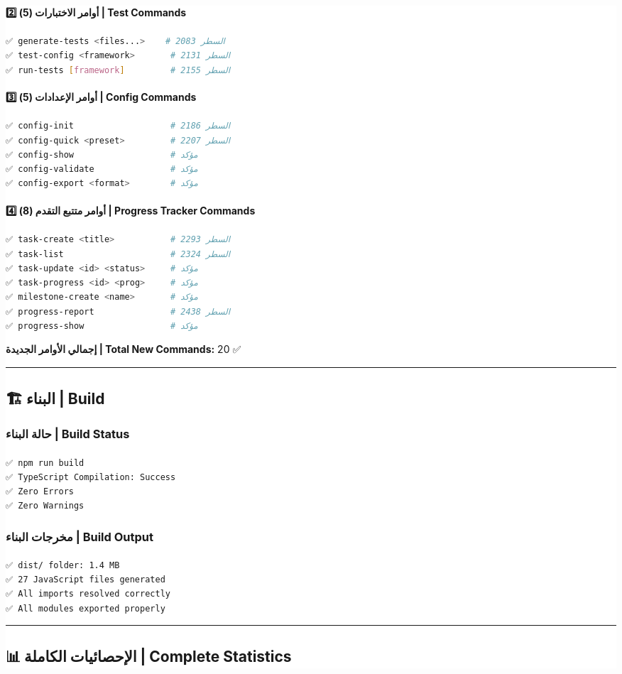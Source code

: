 #### 2️⃣ أوامر الاختبارات (5) | Test Commands
```bash
✅ generate-tests <files...>    # السطر 2083
✅ test-config <framework>       # السطر 2131
✅ run-tests [framework]         # السطر 2155
```

#### 3️⃣ أوامر الإعدادات (5) | Config Commands
```bash
✅ config-init                   # السطر 2186
✅ config-quick <preset>         # السطر 2207
✅ config-show                   # مؤكد
✅ config-validate               # مؤكد
✅ config-export <format>        # مؤكد
```

#### 4️⃣ أوامر متتبع التقدم (8) | Progress Tracker Commands
```bash
✅ task-create <title>           # السطر 2293
✅ task-list                     # السطر 2324
✅ task-update <id> <status>     # مؤكد
✅ task-progress <id> <prog>     # مؤكد
✅ milestone-create <name>       # مؤكد
✅ progress-report               # السطر 2438
✅ progress-show                 # مؤكد
```

**إجمالي الأوامر الجديدة | Total New Commands:** 20 ✅

---

## 🏗️ البناء | Build

### حالة البناء | Build Status
```
✅ npm run build
✅ TypeScript Compilation: Success
✅ Zero Errors
✅ Zero Warnings
```

### مخرجات البناء | Build Output
```
✅ dist/ folder: 1.4 MB
✅ 27 JavaScript files generated
✅ All imports resolved correctly
✅ All modules exported properly
```

---

## 📊 الإحصائيات الكاملة | Complete Statistics
